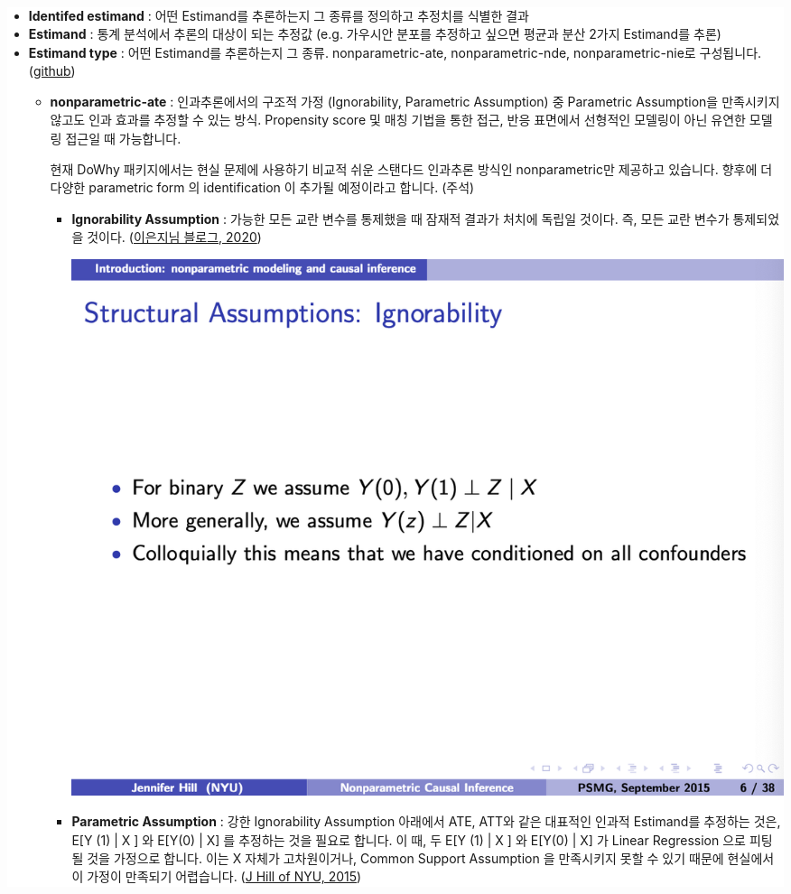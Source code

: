 - **Identifed estimand** : 어떤 Estimand를 추론하는지 그 종류를 정의하고 추정치를 식별한 결과
- **Estimand** : 통계 분석에서 추론의 대상이 되는 추정값 (e.g. 가우시안 분포를 추정하고 싶으면 평균과 분산 2가지 Estimand를 추론)
- **Estimand type** : 어떤 Estimand를 추론하는지 그 종류. nonparametric-ate, nonparametric-nde, nonparametric-nie로 구성됩니다. ([github](https://github.com/microsoft/dowhy/blob/95be0350818db3233051f1bbb849b6c3925e2e0b/dowhy/causal_identifier.py#L22))
    - **nonparametric-ate** : 인과추론에서의 구조적 가정 (Ignorability, Parametric Assumption) 중 Parametric Assumption을 만족시키지 않고도 인과 효과를 추정할 수 있는 방식. Propensity score 및 매칭 기법을 통한 접근, 반응 표면에서 선형적인 모델링이 아닌 유연한 모델링 접근일 때 가능합니다.
        
        현재 DoWhy 패키지에서는 현실 문제에 사용하기 비교적 쉬운 스탠다드 인과추론 방식인 nonparametric만 제공하고 있습니다. 향후에 더 다양한 parametric form 의 identification 이 추가될 예정이라고 합니다. (주석)
        
        - **Ignorability Assumption** : 가능한 모든 교란 변수를 통제했을 때 잠재적 결과가 처치에 독립일 것이다. 즉, 모든 교란 변수가 통제되었을 것이다. ([이은지님 블로그, 2020](https://assaeunji.github.io/bayesian/2020-04-10-causal/#strong-ignorability-assumption))
            
            ![](<../.gitbook/assets/interpret-img1.png>)
            
        - **Parametric Assumption** : 강한 Ignorability Assumption 아래에서 ATE, ATT와 같은 대표적인 인과적 Estimand를 추정하는 것은, E[Y (1) | X ] 와 E[Y(0) | X] 를 추정하는 것을 필요로 합니다. 이 때, 두 E[Y (1) | X ] 와 E[Y(0) | X] 가 Linear Regression 으로 피팅될 것을 가정으로 합니다. 이는 X 자체가 고차원이거나, Common Support Assumption 을 만족시키지 못할 수 있기 때문에 현실에서 이 가정이 만족되기 어렵습니다. ([J Hill of NYU, 2015](https://cepim.northwestern.edu/calendar-events/2015-09-29))
            